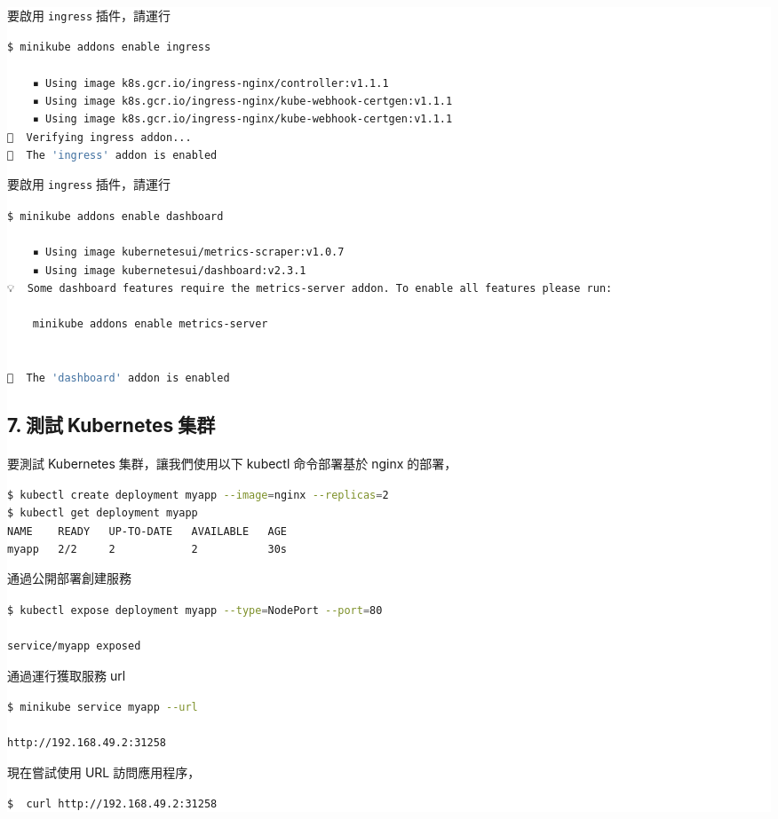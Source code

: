 要啟用 `ingress` 插件，請運行

```bash
$ minikube addons enable ingress

    ▪ Using image k8s.gcr.io/ingress-nginx/controller:v1.1.1
    ▪ Using image k8s.gcr.io/ingress-nginx/kube-webhook-certgen:v1.1.1
    ▪ Using image k8s.gcr.io/ingress-nginx/kube-webhook-certgen:v1.1.1
🔎  Verifying ingress addon...
🌟  The 'ingress' addon is enabled
```

要啟用 `ingress` 插件，請運行

```bash
$ minikube addons enable dashboard

    ▪ Using image kubernetesui/metrics-scraper:v1.0.7
    ▪ Using image kubernetesui/dashboard:v2.3.1
💡  Some dashboard features require the metrics-server addon. To enable all features please run:

	minikube addons enable metrics-server	


🌟  The 'dashboard' addon is enabled
```

## 7. 測試 Kubernetes 集群

要測試 Kubernetes 集群，讓我們使用以下 kubectl 命令部署基於 nginx 的部署，

```bash
$ kubectl create deployment myapp --image=nginx --replicas=2
$ kubectl get deployment myapp
NAME    READY   UP-TO-DATE   AVAILABLE   AGE
myapp   2/2     2            2           30s
```

通過公開部署創建服務

```bash
$ kubectl expose deployment myapp --type=NodePort --port=80

service/myapp exposed
```

通過運行獲取服務 url

```bash
$ minikube service myapp --url

http://192.168.49.2:31258
```

現在嘗試使用 URL 訪問應用程序，

```bash
$  curl http://192.168.49.2:31258
```
